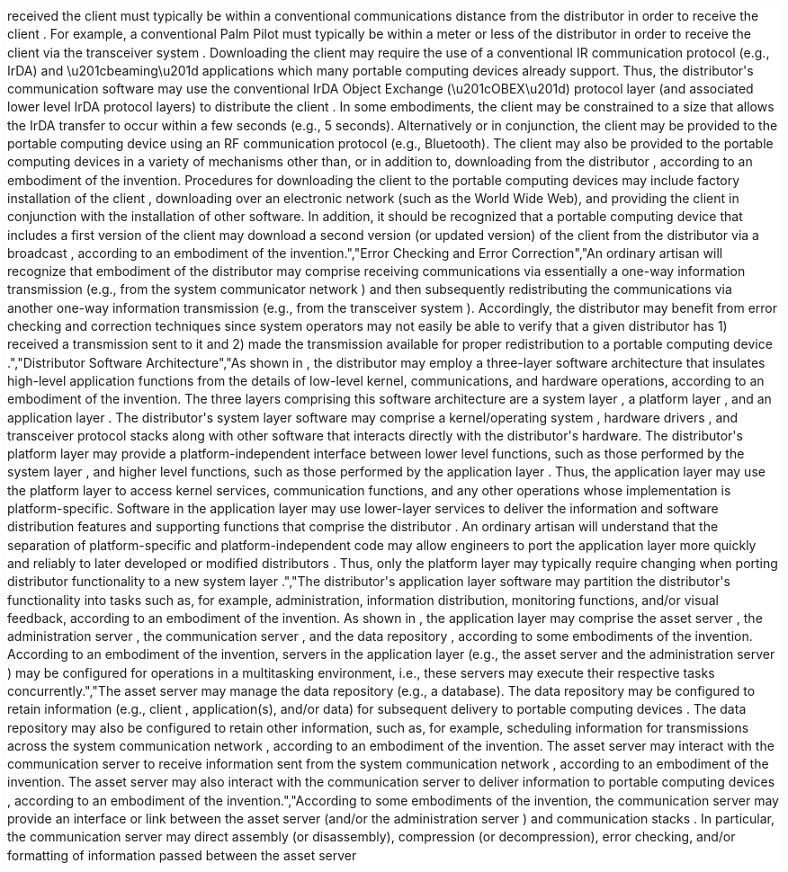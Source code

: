 received the client  must typically be within a conventional communications distance from the distributor  in order to receive the client . For example, a conventional Palm Pilot must typically be within a meter or less of the distributor  in order to receive the client  via the transceiver system . Downloading the client  may require the use of a conventional IR communication protocol (e.g., IrDA) and \u201cbeaming\u201d applications which many portable computing devices  already support. Thus, the distributor's communication software may use the conventional IrDA Object Exchange (\u201cOBEX\u201d) protocol layer (and associated lower level IrDA protocol layers) to distribute the client . In some embodiments, the client  may be constrained to a size that allows the IrDA transfer to occur within a few seconds (e.g., 5 seconds). Alternatively or in conjunction, the client  may be provided to the portable computing device  using an RF communication protocol (e.g., Bluetooth). The client  may also be provided to the portable computing devices  in a variety of mechanisms other than, or in addition to, downloading from the distributor , according to an embodiment of the invention. Procedures for downloading the client  to the portable computing devices  may include factory installation of the client , downloading over an electronic network (such as the World Wide Web), and providing the client  in conjunction with the installation of other software. In addition, it should be recognized that a portable computing device  that includes a first version of the client  may download a second version (or updated version) of the client  from the distributor  via a broadcast , according to an embodiment of the invention.","Error Checking and Error Correction","An ordinary artisan will recognize that embodiment of the distributor  may comprise receiving communications via essentially a one-way information transmission (e.g., from the system communicator network ) and then subsequently redistributing the communications via another one-way information transmission (e.g., from the transceiver system ). Accordingly, the distributor  may benefit from error checking and correction techniques since system operators may not easily be able to verify that a given distributor  has 1) received a transmission sent to it and 2) made the transmission available for proper redistribution to a portable computing device .","Distributor  Software Architecture","As shown in , the distributor  may employ a three-layer software architecture that insulates high-level application functions from the details of low-level kernel, communications, and hardware operations, according to an embodiment of the invention. The three layers comprising this software architecture are a system layer , a platform layer , and an application layer . The distributor's system layer  software may comprise a kernel\/operating system , hardware drivers , and transceiver protocol stacks  along with other software that interacts directly with the distributor's hardware. The distributor's platform layer  may provide a platform-independent interface between lower level functions, such as those performed by the system layer , and higher level functions, such as those performed by the application layer . Thus, the application layer  may use the platform layer  to access kernel services, communication functions, and any other operations whose implementation is platform-specific. Software in the application layer  may use lower-layer services to deliver the information and software distribution features and supporting functions that comprise the distributor . An ordinary artisan will understand that the separation of platform-specific and platform-independent code may allow engineers to port the application layer  more quickly and reliably to later developed or modified distributors . Thus, only the platform layer  may typically require changing when porting distributor functionality to a new system layer .","The distributor's application layer  software may partition the distributor's functionality into tasks such as, for example, administration, information distribution, monitoring functions, and\/or visual feedback, according to an embodiment of the invention. As shown in , the application layer  may comprise the asset server , the administration server , the communication server , and the data repository , according to some embodiments of the invention. According to an embodiment of the invention, servers in the application layer  (e.g., the asset server  and the administration server ) may be configured for operations in a multitasking environment, i.e., these servers may execute their respective tasks concurrently.","The asset server  may manage the data repository  (e.g., a database). The data repository  may be configured to retain information (e.g., client , application(s), and\/or data) for subsequent delivery to portable computing devices . The data repository  may also be configured to retain other information, such as, for example, scheduling information for transmissions across the system communication network , according to an embodiment of the invention. The asset server  may interact with the communication server  to receive information sent from the system communication network , according to an embodiment of the invention. The asset server  may also interact with the communication server  to deliver information to portable computing devices , according to an embodiment of the invention.","According to some embodiments of the invention, the communication server  may provide an interface or link between the asset server  (and\/or the administration server ) and communication stacks . In particular, the communication server  may direct assembly (or disassembly), compression (or decompression), error checking, and\/or formatting of information passed between the asset server